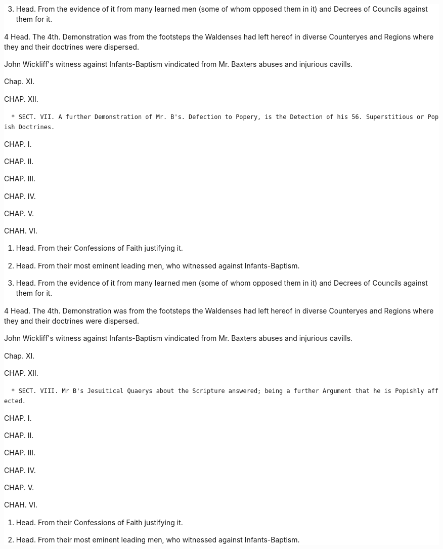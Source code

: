 3. Head. From the evidence of it from many learned men (some of whom opposed them in it) and Decrees of Councils against them for it.

4 Head. The 4th. Demonstration was from the footsteps the Waldenses had left hereof in diverse Counteryes and Regions where they and their doctrines were dispersed.

John Wickliff's witness against Infants-Baptism vindicated from Mr. Baxters abuses and injurious cavills.

Chap. XI.

CHAP. XII.

      * SECT. VII. A further Demonstration of Mr. B's. Defection to Popery, is the Detection of his 56. Superstitious or Popish Doctrines.

CHAP. I.

CHAP. II.

CHAP. III.

CHAP. IV.

CHAP. V.

CHAH. VI.

1. Head. From their Confessions of Faith justifying it.

2. Head. From their most eminent leading men, who witnessed against Infants-Baptism.

3. Head. From the evidence of it from many learned men (some of whom opposed them in it) and Decrees of Councils against them for it.

4 Head. The 4th. Demonstration was from the footsteps the Waldenses had left hereof in diverse Counteryes and Regions where they and their doctrines were dispersed.

John Wickliff's witness against Infants-Baptism vindicated from Mr. Baxters abuses and injurious cavills.

Chap. XI.

CHAP. XII.

      * SECT. VIII. Mr B's Jesuitical Quaerys about the Scripture answered; being a further Argument that he is Popishly affected.

CHAP. I.

CHAP. II.

CHAP. III.

CHAP. IV.

CHAP. V.

CHAH. VI.

1. Head. From their Confessions of Faith justifying it.

2. Head. From their most eminent leading men, who witnessed against Infants-Baptism.
